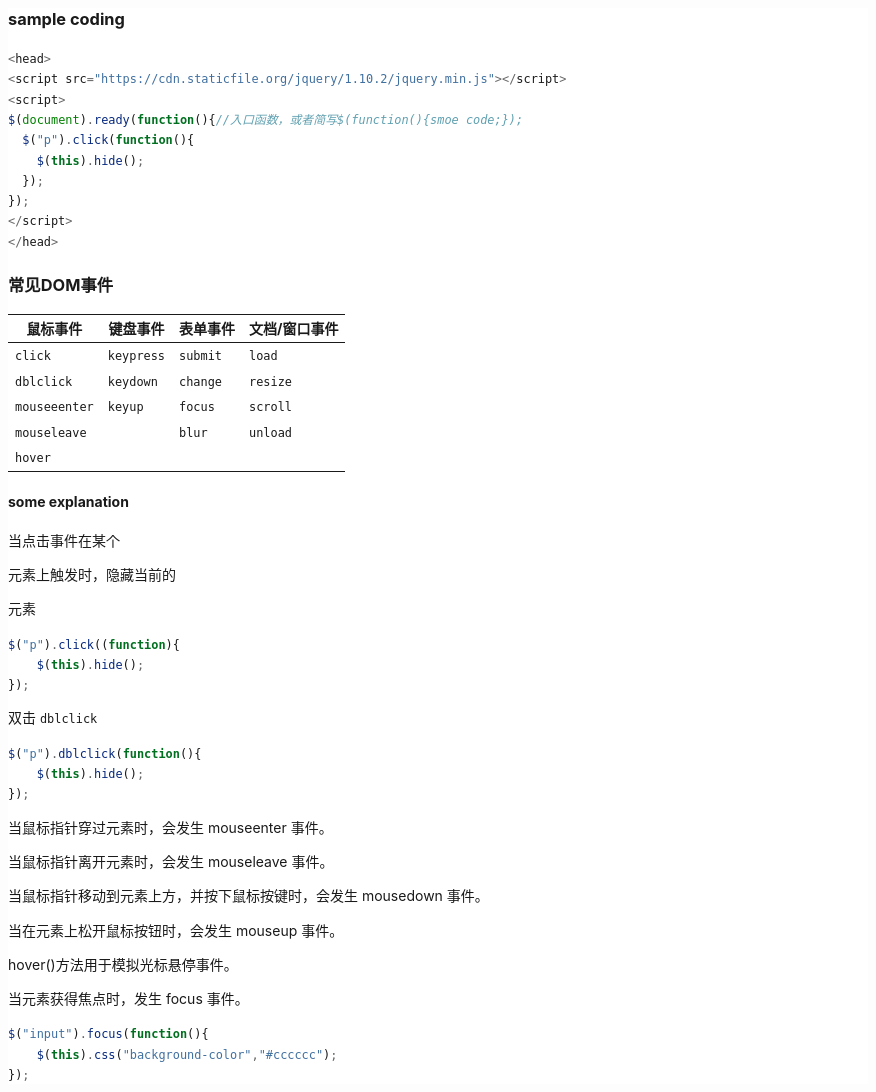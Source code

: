 ### sample coding
``` js
<head>
<script src="https://cdn.staticfile.org/jquery/1.10.2/jquery.min.js"></script>
<script>
$(document).ready(function(){//入口函数，或者简写$(function(){smoe code;});
  $("p").click(function(){
    $(this).hide();
  });
});
</script>
</head>
```
### 常见DOM事件
|    鼠标事件   |  键盘事件  | 表单事件 | 文档/窗口事件 |
|---------------|------------|----------|---------------|
| `click`       | `keypress` | `submit` | `load`        |
| `dblclick`    | `keydown`  | `change` | `resize`      |
| `mouseeenter` | `keyup`    | `focus`  | `scroll`      |
| `mouseleave`  |            | `blur`   | `unload`      |
| `hover`       |            |          |               |

#### some explanation
当点击事件在某个 <p> 元素上触发时，隐藏当前的 <p> 元素
```js
$("p").click((function){
    $(this).hide();
});
```

双击 `dblclick`
```js
$("p").dblclick(function(){
    $(this).hide();
});
```

当鼠标指针穿过元素时，会发生 mouseenter 事件。

当鼠标指针离开元素时，会发生 mouseleave 事件。

当鼠标指针移动到元素上方，并按下鼠标按键时，会发生 mousedown 事件。

当在元素上松开鼠标按钮时，会发生 mouseup 事件。

hover()方法用于模拟光标悬停事件。

当元素获得焦点时，发生 focus 事件。
```js
$("input").focus(function(){
    $(this).css("background-color","#cccccc");
});
```

